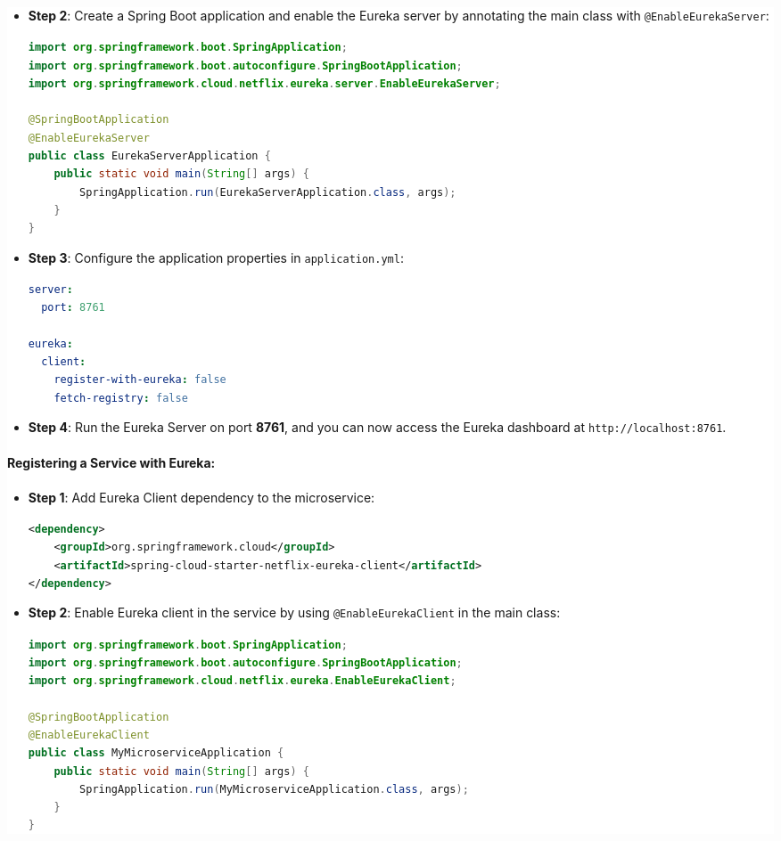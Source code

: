 - **Step 2**: Create a Spring Boot application and enable the Eureka server by annotating the main class with `@EnableEurekaServer`:
  ```java
  import org.springframework.boot.SpringApplication;
  import org.springframework.boot.autoconfigure.SpringBootApplication;
  import org.springframework.cloud.netflix.eureka.server.EnableEurekaServer;

  @SpringBootApplication
  @EnableEurekaServer
  public class EurekaServerApplication {
      public static void main(String[] args) {
          SpringApplication.run(EurekaServerApplication.class, args);
      }
  }
  ```

- **Step 3**: Configure the application properties in `application.yml`:
  ```yaml
  server:
    port: 8761

  eureka:
    client:
      register-with-eureka: false
      fetch-registry: false
  ```

- **Step 4**: Run the Eureka Server on port **8761**, and you can now access the Eureka dashboard at `http://localhost:8761`.

#### Registering a Service with Eureka:

- **Step 1**: Add Eureka Client dependency to the microservice:
  ```xml
  <dependency>
      <groupId>org.springframework.cloud</groupId>
      <artifactId>spring-cloud-starter-netflix-eureka-client</artifactId>
  </dependency>
  ```

- **Step 2**: Enable Eureka client in the service by using `@EnableEurekaClient` in the main class:
  ```java
  import org.springframework.boot.SpringApplication;
  import org.springframework.boot.autoconfigure.SpringBootApplication;
  import org.springframework.cloud.netflix.eureka.EnableEurekaClient;

  @SpringBootApplication
  @EnableEurekaClient
  public class MyMicroserviceApplication {
      public static void main(String[] args) {
          SpringApplication.run(MyMicroserviceApplication.class, args);
      }
  }
  ```
